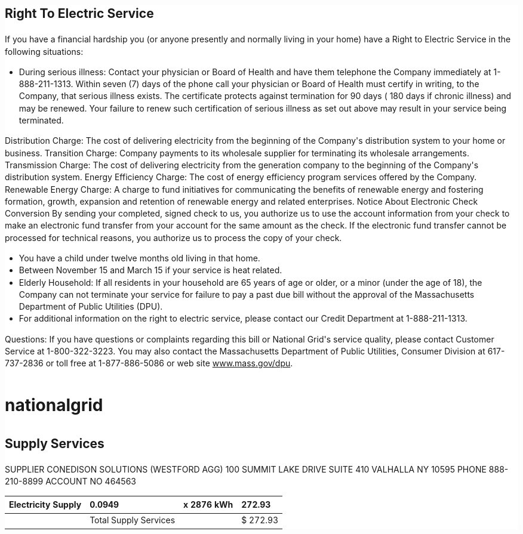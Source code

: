 ## Right To Electric Service

If you have a financial hardship you (or anyone presently and normally living in your home) have a Right to Electric Service in the following situations:

- During serious illness: Contact your physician or Board of Health and have them telephone the Company immediately at 1-888-211-1313. Within seven (7) days of the phone call your physician or Board of Health must certify in writing, to the Company, that serious illness exists. The certificate protects against termination for 90 days ( 180 days if chronic illness) and may be renewed. Your failure to renew such certification of serious illness as set out above may result in your service being terminated.

Distribution Charge: The cost of delivering electricity from the beginning of the Company's distribution system to your home or business.
Transition Charge: Company payments to its wholesale supplier for terminating its wholesale arrangements. Transmission Charge: The cost of delivering electricity from the generation company to the beginning of the Company's distribution system.
Energy Efficiency Charge: The cost of energy efficiency program services offered by the Company. Renewable Energy Charge: A charge to fund initiatives for communicating the benefits of renewable energy and fostering formation, growth, expansion and retention of renewable energy and related enterprises. Notice About Electronic Check Conversion By sending your completed, signed check to us, you authorize us to use the account information from your check to make an electronic fund transfer from your account for the same amount as the check. If the electronic fund transfer cannot be processed for technical reasons, you authorize us to process the copy of your check.

- You have a child under twelve months old living in that home.
- Between November 15 and March 15 if your service is heat related.
- Elderly Household: If all residents in your household are 65 years of age or older, or a minor (under the age of 18), the Company can not terminate your service for failure to pay a past due bill without the approval of the Massachusetts Department of Public Utilities (DPU).
- For additional information on the right to electric service, please contact our Credit Department at 1-888-211-1313.

Questions:
If you have questions or complaints regarding this bill or National Grid's service quality, please contact Customer Service at 1-800-322-3223. You may also contact the Massachusetts Department of Public Utilities, Consumer Division at 617-737-2836 or toll free at 1-877-886-5086 or web site www.mass.gov/dpu.

# nationalgrid 

## Supply Services

SUPPLIER CONEDISON SOLUTIONS
(WESTFORD AGG)
100 SUMMIT LAKE DRIVE
SUITE 410
VALHALLA NY 10595
PHONE 888-210-8899 ACCOUNT NO 464563

| Electricity Supply | 0.0949 | x 2876 kWh | 272.93 |
| :-- | :-- | :-- | :-- |
|  | Total Supply Services |  | \$ 272.93 |
